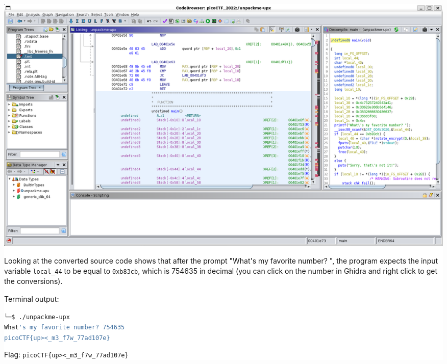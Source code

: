![ghidra](./unpackme/ghidra.png)

Looking at the converted source code shows that after the prompt "What's my favorite number? ", the program expects the input variable `local_44` to be equal to `0xb83cb`, which is 754635 in decimal (you can click on the number in Ghidra and right click to get the conversions).

Terminal output:

```bash
└─$ ./unpackme-upx
What's my favorite number? 754635
picoCTF{up><_m3_f7w_77ad107e}
```

Flag: `picoCTF{up><_m3_f7w_77ad107e}`